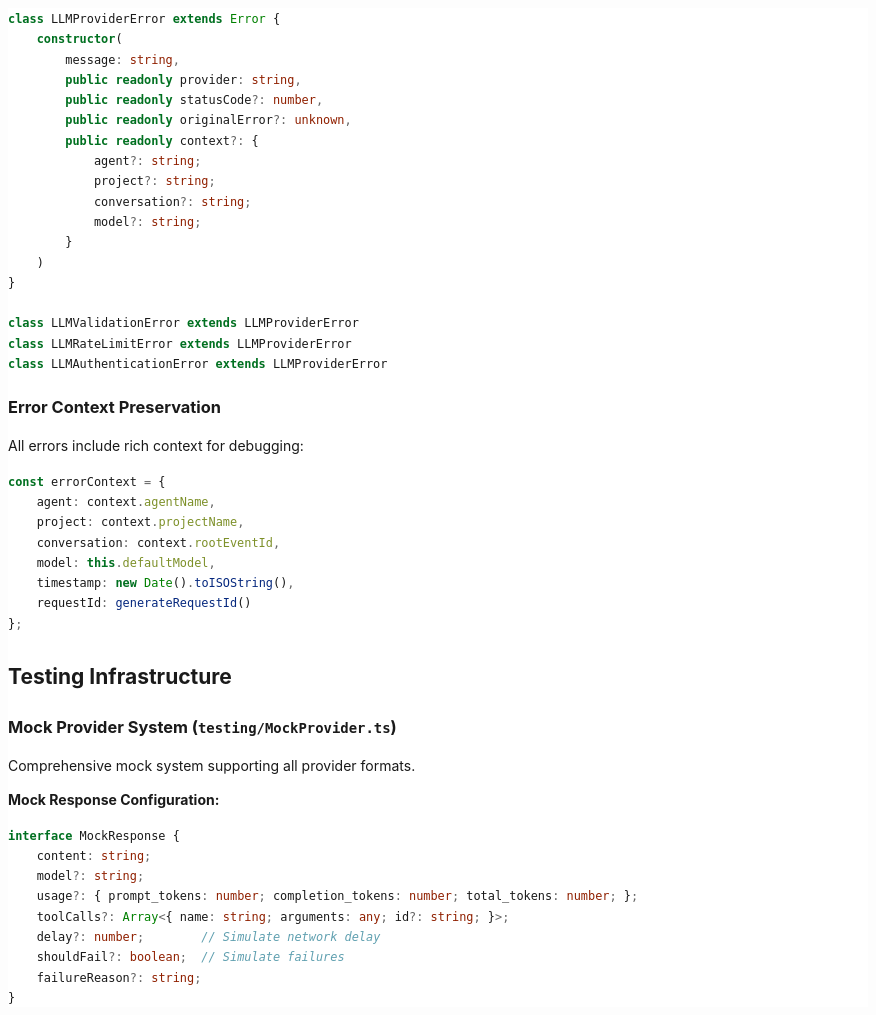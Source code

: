 ```typescript
class LLMProviderError extends Error {
    constructor(
        message: string,
        public readonly provider: string,
        public readonly statusCode?: number,
        public readonly originalError?: unknown,
        public readonly context?: {
            agent?: string;
            project?: string;
            conversation?: string;
            model?: string;
        }
    )
}

class LLMValidationError extends LLMProviderError
class LLMRateLimitError extends LLMProviderError
class LLMAuthenticationError extends LLMProviderError
```

### Error Context Preservation

All errors include rich context for debugging:
```typescript
const errorContext = {
    agent: context.agentName,
    project: context.projectName,
    conversation: context.rootEventId,
    model: this.defaultModel,
    timestamp: new Date().toISOString(),
    requestId: generateRequestId()
};
```

## Testing Infrastructure

### Mock Provider System (`testing/MockProvider.ts`)

Comprehensive mock system supporting all provider formats.

**Mock Response Configuration:**
```typescript
interface MockResponse {
    content: string;
    model?: string;
    usage?: { prompt_tokens: number; completion_tokens: number; total_tokens: number; };
    toolCalls?: Array<{ name: string; arguments: any; id?: string; }>;
    delay?: number;        // Simulate network delay
    shouldFail?: boolean;  // Simulate failures
    failureReason?: string;
}
```
